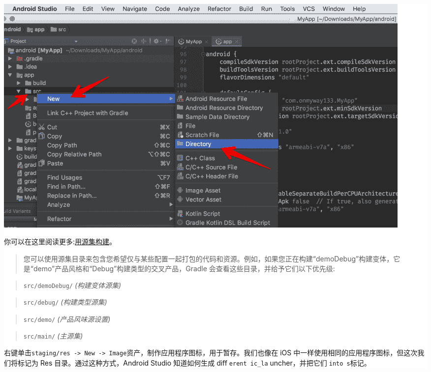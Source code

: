 ![kwh1pi0dNor35pcf8sIVw1jSE8fhoNmFp9qu](img/576014989cb68c4eaeb61160318d33b4.png)

你可以在这里阅读更多:[用源集构建](https://developer.android.com/studio/build/build-variants)。

> 您可以使用源集目录来包含您希望仅与某些配置一起打包的代码和资源。例如，如果您正在构建“demoDebug”构建变体，它是“demo”产品风格和“Debug”构建类型的交叉产品，Gradle 会查看这些目录，并给予它们以下优先级:

> `src/demoDebug/` *(构建变体源集)*

> `src/debug/` *(构建类型源集)*

> `src/demo/` *(产品风味源设置)*

> `src/main/` *(主源集)*

右键单击`staging/res -> New -> Image`资产，制作应用程序图标，用于暂存。我们也像在 iOS 中一样使用相同的应用程序图标，但这次我们将标记为 Res 目录。通过这种方式，Android Studio 知道如何生成 diff `erent ic_la` uncher，并把它们 `into s`标记。
